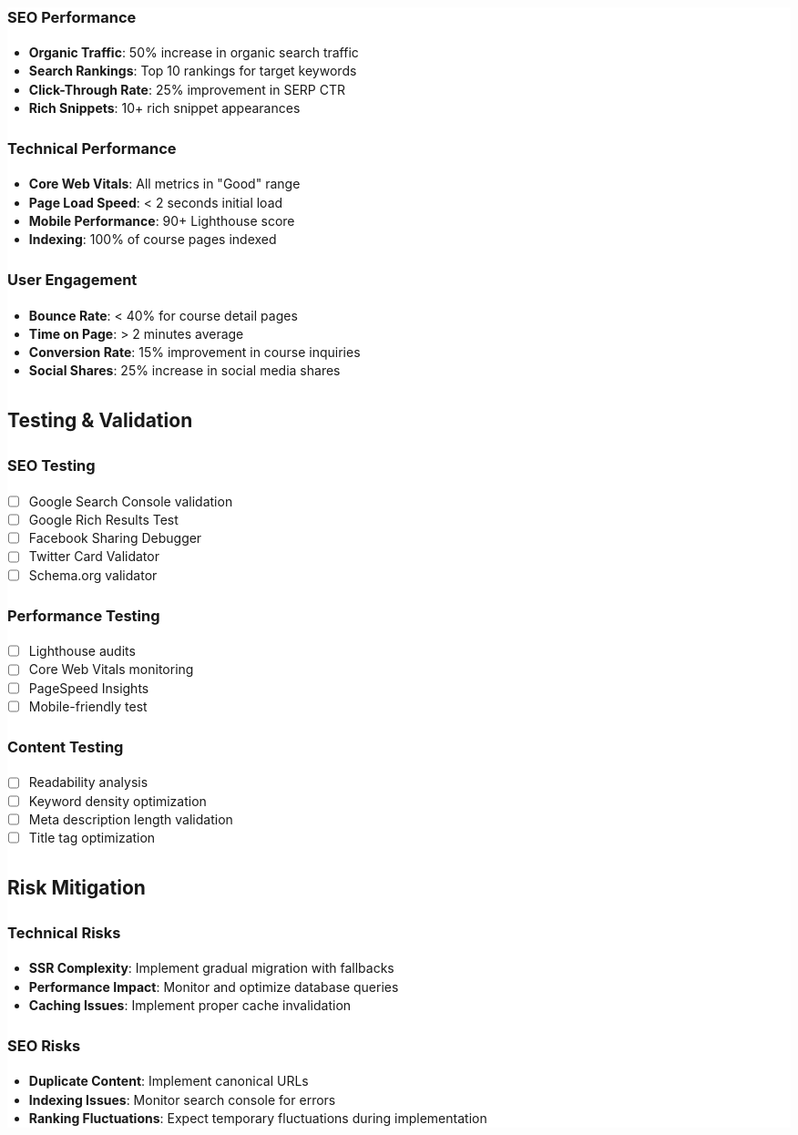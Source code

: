 ### SEO Performance
- **Organic Traffic**: 50% increase in organic search traffic
- **Search Rankings**: Top 10 rankings for target keywords
- **Click-Through Rate**: 25% improvement in SERP CTR
- **Rich Snippets**: 10+ rich snippet appearances

### Technical Performance
- **Core Web Vitals**: All metrics in "Good" range
- **Page Load Speed**: < 2 seconds initial load
- **Mobile Performance**: 90+ Lighthouse score
- **Indexing**: 100% of course pages indexed

### User Engagement
- **Bounce Rate**: < 40% for course detail pages
- **Time on Page**: > 2 minutes average
- **Conversion Rate**: 15% improvement in course inquiries
- **Social Shares**: 25% increase in social media shares

## Testing & Validation

### SEO Testing
- [ ] Google Search Console validation
- [ ] Google Rich Results Test
- [ ] Facebook Sharing Debugger
- [ ] Twitter Card Validator
- [ ] Schema.org validator

### Performance Testing
- [ ] Lighthouse audits
- [ ] Core Web Vitals monitoring
- [ ] PageSpeed Insights
- [ ] Mobile-friendly test

### Content Testing
- [ ] Readability analysis
- [ ] Keyword density optimization
- [ ] Meta description length validation
- [ ] Title tag optimization

## Risk Mitigation

### Technical Risks
- **SSR Complexity**: Implement gradual migration with fallbacks
- **Performance Impact**: Monitor and optimize database queries
- **Caching Issues**: Implement proper cache invalidation

### SEO Risks
- **Duplicate Content**: Implement canonical URLs
- **Indexing Issues**: Monitor search console for errors
- **Ranking Fluctuations**: Expect temporary fluctuations during implementation
